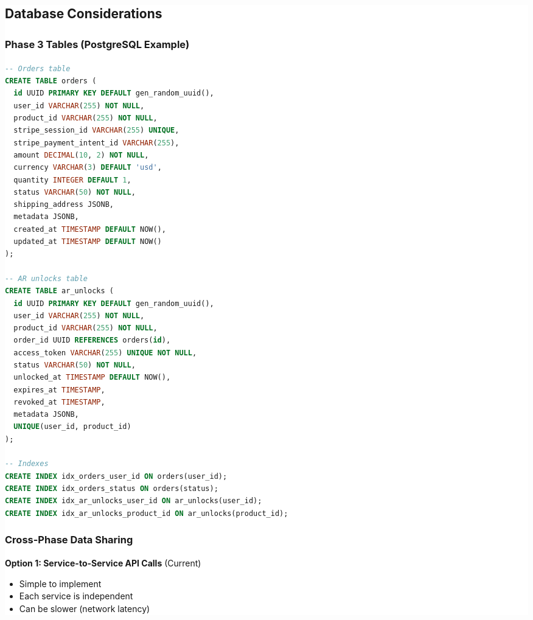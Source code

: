 ## Database Considerations

### Phase 3 Tables (PostgreSQL Example)

```sql
-- Orders table
CREATE TABLE orders (
  id UUID PRIMARY KEY DEFAULT gen_random_uuid(),
  user_id VARCHAR(255) NOT NULL,
  product_id VARCHAR(255) NOT NULL,
  stripe_session_id VARCHAR(255) UNIQUE,
  stripe_payment_intent_id VARCHAR(255),
  amount DECIMAL(10, 2) NOT NULL,
  currency VARCHAR(3) DEFAULT 'usd',
  quantity INTEGER DEFAULT 1,
  status VARCHAR(50) NOT NULL,
  shipping_address JSONB,
  metadata JSONB,
  created_at TIMESTAMP DEFAULT NOW(),
  updated_at TIMESTAMP DEFAULT NOW()
);

-- AR unlocks table
CREATE TABLE ar_unlocks (
  id UUID PRIMARY KEY DEFAULT gen_random_uuid(),
  user_id VARCHAR(255) NOT NULL,
  product_id VARCHAR(255) NOT NULL,
  order_id UUID REFERENCES orders(id),
  access_token VARCHAR(255) UNIQUE NOT NULL,
  status VARCHAR(50) NOT NULL,
  unlocked_at TIMESTAMP DEFAULT NOW(),
  expires_at TIMESTAMP,
  revoked_at TIMESTAMP,
  metadata JSONB,
  UNIQUE(user_id, product_id)
);

-- Indexes
CREATE INDEX idx_orders_user_id ON orders(user_id);
CREATE INDEX idx_orders_status ON orders(status);
CREATE INDEX idx_ar_unlocks_user_id ON ar_unlocks(user_id);
CREATE INDEX idx_ar_unlocks_product_id ON ar_unlocks(product_id);
```

### Cross-Phase Data Sharing

**Option 1: Service-to-Service API Calls** (Current)
- Simple to implement
- Each service is independent
- Can be slower (network latency)
